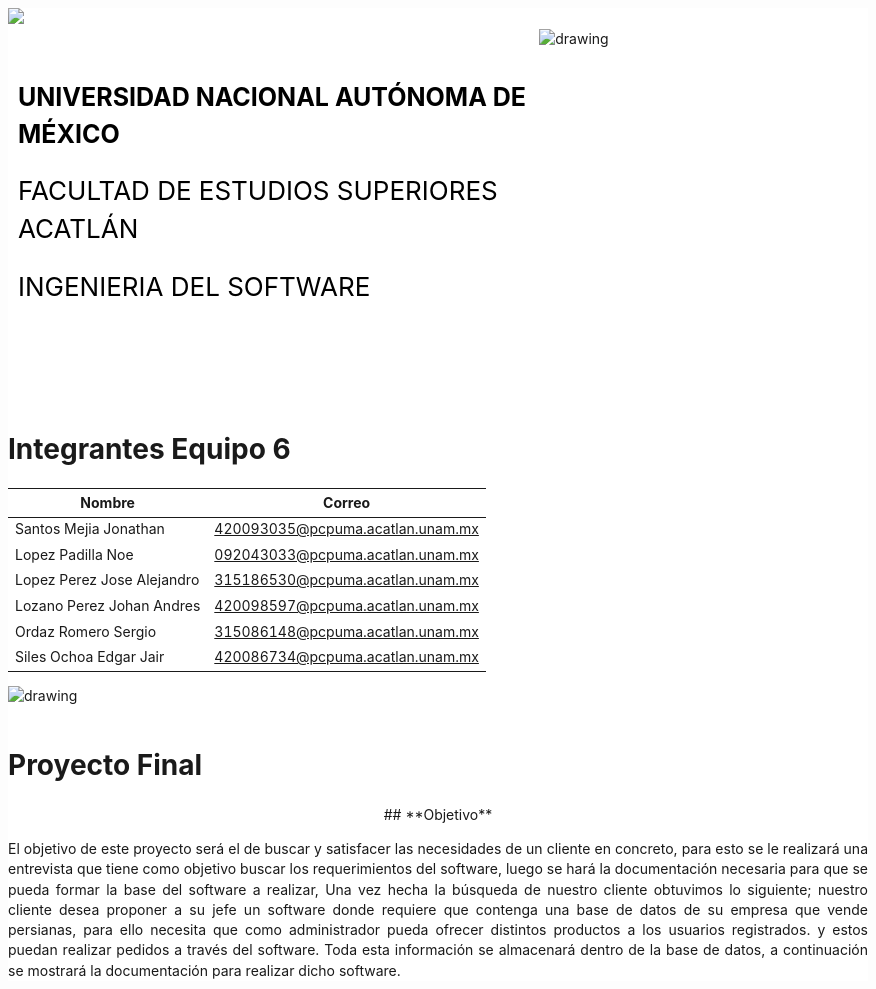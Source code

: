 <img src="/archivos/index/logo-blancoBis.jpg">
<div style="display: table;">
    <div style="width: 75%;float: left;margin: auto;padding: 50px 0px 50px 10px; float: left;">
        <span style="color: black;font-size: 25px;font-weight: bold;">UNIVERSIDAD NACIONAL AUTÓNOMA DE MÉXICO</span></br></br>
        <span style="color: black;font-size: 26px;">FACULTAD DE ESTUDIOS SUPERIORES ACATLÁN</span></br></br>
        <span style="color: black;font-size: 26px;">INGENIERIA DEL SOFTWARE</span>
    </div>
    <img src="/archivos/index/fesa.png" alt="drawing" width="200" style="width: 25%;"/>
</div>

&nbsp;

# Integrantes Equipo 6

| Nombre | Correo |
| --- | --- |
| Santos Mejia Jonathan | 420093035@pcpuma.acatlan.unam.mx |
| Lopez Padilla Noe |  092043033@pcpuma.acatlan.unam.mx |
| Lopez Perez Jose Alejandro | 315186530@pcpuma.acatlan.unam.mx |
| Lozano Perez Johan Andres | 420098597@pcpuma.acatlan.unam.mx |
| Ordaz Romero Sergio | 315086148@pcpuma.acatlan.unam.mx |
| Siles Ochoa Edgar Jair | 420086734@pcpuma.acatlan.unam.mx | 


<img src="/archivos/index/fes-acatlán-unam1.gif" alt="drawing" width="200" style="width: 200%;"/>

# Proyecto Final

<center> 
## **Objetivo**
 </center>
<div style= "text-align: justify">

El objetivo de este proyecto será el de buscar y satisfacer las necesidades de un cliente en concreto, para esto se le realizará una entrevista que tiene como objetivo buscar los requerimientos del software, luego se hará la documentación necesaria para que se pueda formar la base del software a realizar, Una vez hecha la búsqueda de nuestro cliente obtuvimos lo siguiente; nuestro cliente desea proponer a su jefe un software donde requiere que contenga una base de datos de su empresa que vende persianas, para ello necesita que como administrador pueda ofrecer distintos productos a los usuarios registrados. y estos puedan realizar pedidos a través del software. Toda esta información se almacenará dentro de la base de datos, a continuación se mostrará la documentación para realizar dicho software.
